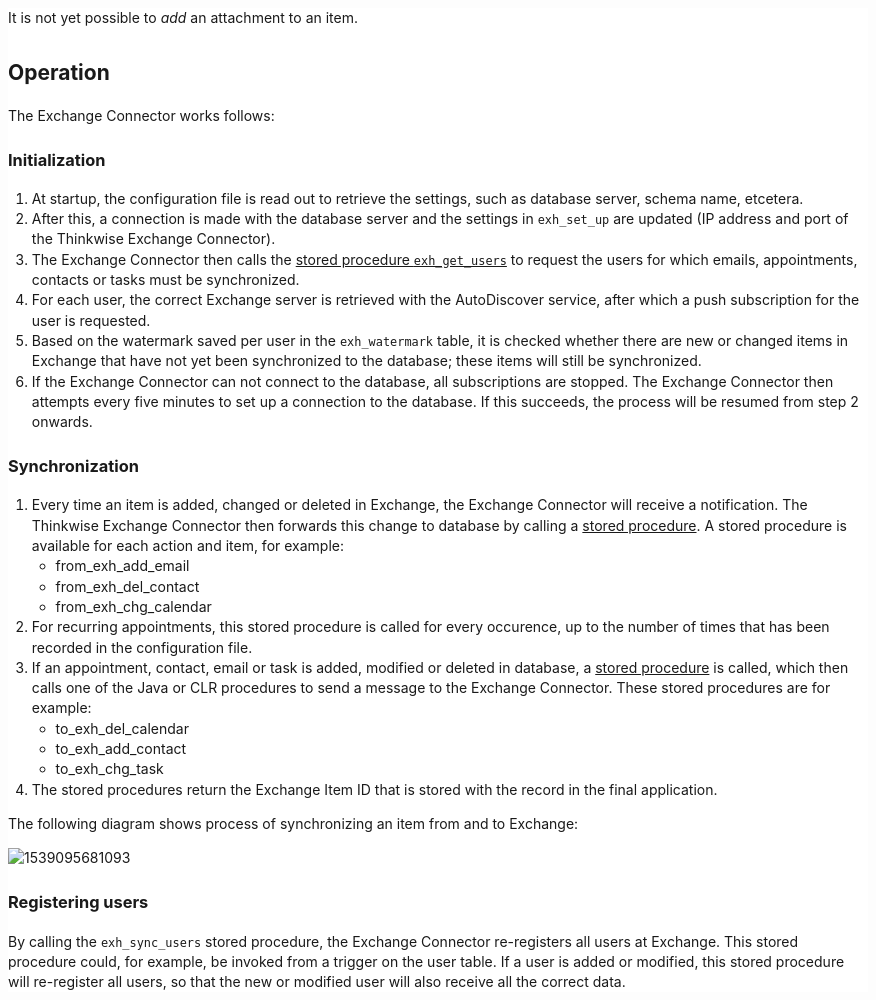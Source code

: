 It is not yet possible to *add* an attachment to an item.

## Operation

The Exchange Connector works follows:

### Initialization

1. At startup, the configuration file is read out to retrieve the settings, such as database server, schema name, etcetera.
2. After this, a connection is made with the database server and the settings in `exh_set_up` are updated (IP address and port of the Thinkwise Exchange Connector).
3. The Exchange Connector then calls the [stored procedure `exh_get_users`](#get-users) to request the users for which emails, appointments, contacts or tasks must be synchronized.  
4. For each user, the correct Exchange server is retrieved with the AutoDiscover service, after which a push subscription for the user is requested.
5. Based on the watermark saved per user in the `exh_watermark` table, it is checked whether there are new or changed items in Exchange that have not yet been synchronized to the database; these items will still be synchronized.
6. If the Exchange Connector can not connect to the database, all subscriptions are stopped. The Exchange Connector then attempts every five minutes to set up a connection to the database. If this succeeds, the process will be resumed from step 2 onwards.

### Synchronization

1. Every time an item is added, changed or deleted in Exchange, the Exchange Connector will receive a notification. The Thinkwise Exchange Connector then forwards this change to database by calling a [stored procedure](#sync-exchange-items-to-the-database). A stored procedure is available for each action and item, for example:
   - from_exh_add_email
   - from_exh_del_contact
   - from_exh_chg_calendar
2. For recurring appointments, this stored procedure is called for every occurence, up to the number of times that has been recorded in the configuration file.
3. If an appointment, contact, email or task is added, modified or deleted in database, a [stored procedure](#sync-database-records-to-exchange) is called, which then calls one of the Java or CLR procedures to send a message to the Exchange Connector. These stored procedures are for example:
   - to_exh_del_calendar
   - to_exh_add_contact
   - to_exh_chg_task
4. The stored procedures return the Exchange Item ID that is stored with the record in the final application.

The following diagram shows process of synchronizing an item from and to Exchange:

![1539095681093](assets/1539095681093.png)

### Registering users

By calling the `exh_sync_users` stored procedure, the Exchange Connector re-registers all users at Exchange. This stored procedure could, for example, be invoked from a trigger on the user table. If a user is added or modified, this stored procedure will re-register all users, so that the new or modified user will also receive all the correct data.
